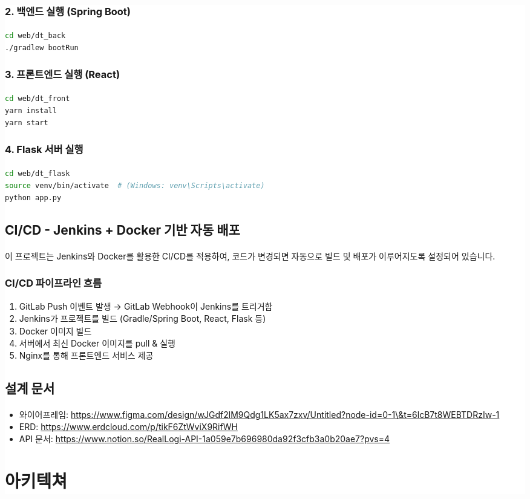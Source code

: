 ### 2. 백엔드 실행 (Spring Boot)

```bash
cd web/dt_back
./gradlew bootRun
```

### 3. 프론트엔드 실행 (React)

```bash
cd web/dt_front
yarn install
yarn start
```

### 4. Flask 서버 실행

```bash
cd web/dt_flask
source venv/bin/activate  # (Windows: venv\Scripts\activate)
python app.py
```

## CI/CD - Jenkins + Docker 기반 자동 배포

이 프로젝트는 Jenkins와 Docker를 활용한 CI/CD를 적용하여, 코드가 변경되면 자동으로 빌드 및 배포가 이루어지도록 설정되어 있습니다.

### CI/CD 파이프라인 흐름

1. GitLab Push 이벤트 발생 → GitLab Webhook이 Jenkins를 트리거함
2. Jenkins가 프로젝트를 빌드 (Gradle/Spring Boot, React, Flask 등)
3. Docker 이미지 빌드
4. 서버에서 최신 Docker 이미지를 pull \& 실행
5. Nginx를 통해 프론트엔드 서비스 제공

## 설계 문서

- 와이어프레임: https://www.figma.com/design/wJGdf2lM9Qdg1LK5ax7zxv/Untitled?node-id=0-1\&t=6lcB7t8WEBTDRzIw-1
- ERD: https://www.erdcloud.com/p/tikF6ZtWviX9RifWH
- API 문서: https://www.notion.so/RealLogi-API-1a059e7b696980da92f3cfb3a0b20ae7?pvs=4

# 아키텍쳐